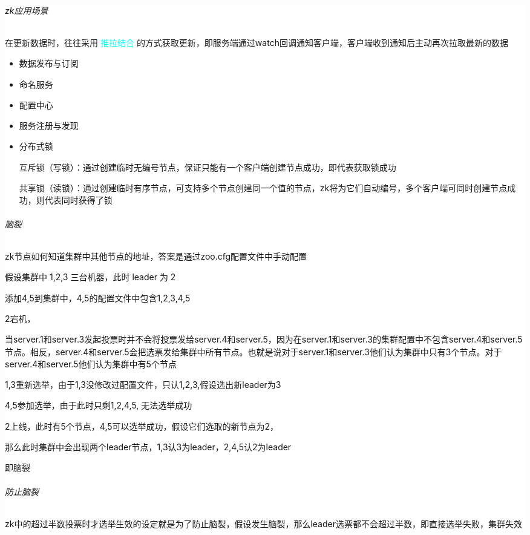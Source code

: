 






###### zk应用场景

在更新数据时，往往采用 <span style='color:cyan;'>推拉结合</span> 的方式获取更新，即服务端通过watch回调通知客户端，客户端收到通知后主动再次拉取最新的数据

*   数据发布与订阅

*   命名服务

*   配置中心

*   服务注册与发现

*   分布式锁

    互斥锁（写锁）：通过创建临时无编号节点，保证只能有一个客户端创建节点成功，即代表获取锁成功

    共享锁（读锁）：通过创建临时有序节点，可支持多个节点创建同一个值的节点，zk将为它们自动编号，多个客户端可同时创建节点成功，则代表同时获得了锁







###### 脑裂

zk节点如何知道集群中其他节点的地址，答案是通过zoo.cfg配置文件中手动配置

假设集群中 1,2,3 三台机器，此时 leader 为 2

添加4,5到集群中，4,5的配置文件中包含1,2,3,4,5

2宕机，

当server.1和server.3发起投票时并不会将投票发给server.4和server.5，因为在server.1和server.3的集群配置中不包含server.4和server.5节点。相反，server.4和server.5会把选票发给集群中所有节点。也就是说对于server.1和server.3他们认为集群中只有3个节点。对于server.4和server.5他们认为集群中有5个节点

1,3重新选举，由于1,3没修改过配置文件，只认1,2,3,假设选出新leader为3

4,5参加选举，由于此时只剩1,2,4,5, 无法选举成功

2上线，此时有5个节点，4,5可以选举成功，假设它们选取的新节点为2，

那么此时集群中会出现两个leader节点，1,3认3为leader，2,4,5认2为leader

即脑裂





###### 防止脑裂

zk中的超过半数投票时才选举生效的设定就是为了防止脑裂，假设发生脑裂，那么leader选票都不会超过半数，即直接选举失败，集群失效





